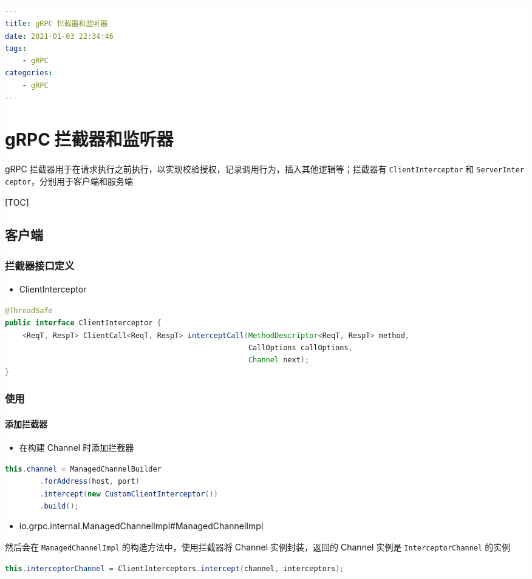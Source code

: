```yaml
---
title: gRPC 拦截器和监听器
date: 2021-01-03 22:34:46
tags:
    - gRPC
categories: 
    - gRPC
---
```


# gRPC 拦截器和监听器

gRPC 拦截器用于在请求执行之前执行，以实现校验授权，记录调用行为，插入其他逻辑等；拦截器有 `ClientInterceptor` 和 `ServerInterceptor`，分别用于客户端和服务端

[TOC]

## 客户端

### 拦截器接口定义

- ClientInterceptor 

```java
@ThreadSafe
public interface ClientInterceptor {
    <ReqT, RespT> ClientCall<ReqT, RespT> interceptCall(MethodDescriptor<ReqT, RespT> method,
                                                        CallOptions callOptions,
                                                        Channel next);
}
```

### 使用

#### 添加拦截器

- 在构建 Channel 时添加拦截器

```java
this.channel = ManagedChannelBuilder
        .forAddress(host, port) 
        .intercept(new CustomClientInterceptor())
        .build();
```

- io.grpc.internal.ManagedChannelImpl#ManagedChannelImpl

然后会在 `ManagedChannelImpl` 的构造方法中，使用拦截器将 Channel 实例封装，返回的 Channel 实例是 `InterceptorChannel` 的实例

```java
this.interceptorChannel = ClientInterceptors.intercept(channel, interceptors);
```
